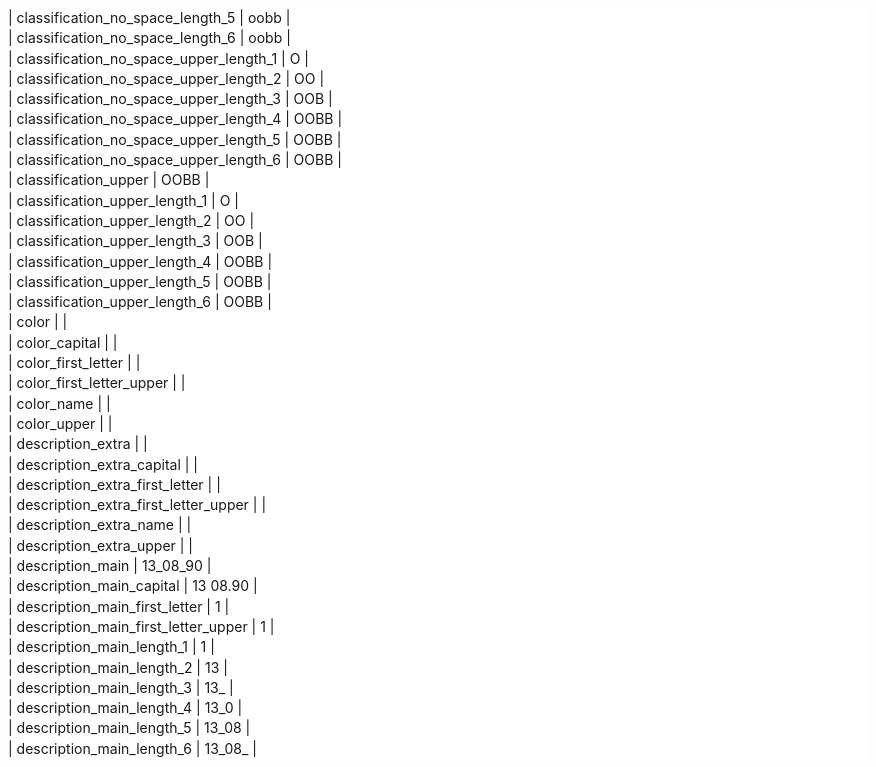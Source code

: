 | classification_no_space_length_5 | oobb |  
| classification_no_space_length_6 | oobb |  
| classification_no_space_upper_length_1 | O |  
| classification_no_space_upper_length_2 | OO |  
| classification_no_space_upper_length_3 | OOB |  
| classification_no_space_upper_length_4 | OOBB |  
| classification_no_space_upper_length_5 | OOBB |  
| classification_no_space_upper_length_6 | OOBB |  
| classification_upper | OOBB |  
| classification_upper_length_1 | O |  
| classification_upper_length_2 | OO |  
| classification_upper_length_3 | OOB |  
| classification_upper_length_4 | OOBB |  
| classification_upper_length_5 | OOBB |  
| classification_upper_length_6 | OOBB |  
| color |  |  
| color_capital |  |  
| color_first_letter |  |  
| color_first_letter_upper |  |  
| color_name |  |  
| color_upper |  |  
| description_extra |  |  
| description_extra_capital |  |  
| description_extra_first_letter |  |  
| description_extra_first_letter_upper |  |  
| description_extra_name |  |  
| description_extra_upper |  |  
| description_main | 13_08_90 |  
| description_main_capital | 13 08.90 |  
| description_main_first_letter | 1 |  
| description_main_first_letter_upper | 1 |  
| description_main_length_1 | 1 |  
| description_main_length_2 | 13 |  
| description_main_length_3 | 13_ |  
| description_main_length_4 | 13_0 |  
| description_main_length_5 | 13_08 |  
| description_main_length_6 | 13_08_ |  